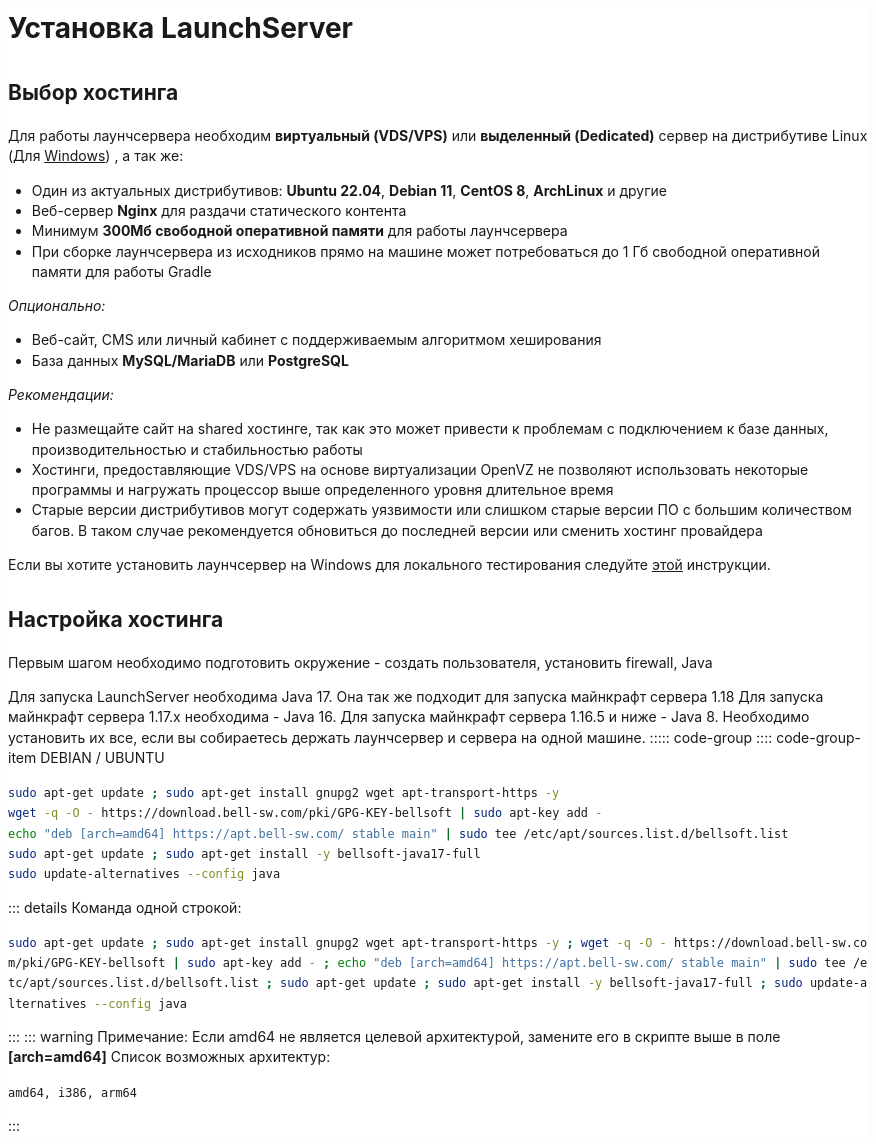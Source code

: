 # Установка LaunchServer

## Выбор хостинга

Для работы лаунчсервера необходим  **виртуальный (VDS/VPS)**  или  **выделенный (Dedicated)**  сервер на дистрибутиве Linux (Для [Windows](../install/#установка-на-windows-только-для-тестирования)) , а так же:

-  Один из актуальных дистрибутивов: **Ubuntu 22.04**, **Debian 11**, **CentOS 8**, **ArchLinux** и другие
-  Веб-сервер  **Nginx**  для раздачи статического контента
-  Минимум  **300Мб свободной оперативной памяти**  для работы лаунчсервера
-  При сборке лаунчсервера из исходников прямо на машине может потребоваться до 1 Гб свободной оперативной памяти для работы Gradle

*Опционально:*

-  Веб-сайт, CMS или личный кабинет с поддерживаемым алгоритмом хеширования
-  База данных  **MySQL/MariaDB**  или  **PostgreSQL**

*Рекомендации:*

-  Не размещайте сайт на shared хостинге, так как это может привести к проблемам с подключением к базе данных, производительностью и стабильностью работы
-  Хостинги, предоставляющие VDS/VPS на основе виртуализации OpenVZ не позволяют использовать некоторые программы и нагружать процессор выше определенного уровня длительное время
-  Старые версии дистрибутивов могут содержать уязвимости или слишком старые версии ПО с большим количеством багов. В таком случае рекомендуется обновиться до последней версии или сменить хостинг провайдера

Если вы хотите установить лаунчсервер на Windows для локального тестирования следуйте [этой](../install/#установка-на-windows-только-для-тестирования) инструкции.

## Настройка хостинга

Первым шагом необходимо подготовить окружение - создать пользователя, установить firewall, Java

Для запуска LaunchServer необходима Java 17. Она так же подходит для запуска майнкрафт сервера 1.18
Для запуска майнкрафт сервера 1.17.x необходима - Java 16.
Для запуска майнкрафт сервера 1.16.5 и ниже - Java 8.
Необходимо установить их все, если вы собираетесь держать лаунчсервер и сервера на одной машине.
::::: code-group
:::: code-group-item DEBIAN / UBUNTU
```bash
sudo apt-get update ; sudo apt-get install gnupg2 wget apt-transport-https -y
wget -q -O - https://download.bell-sw.com/pki/GPG-KEY-bellsoft | sudo apt-key add - 
echo "deb [arch=amd64] https://apt.bell-sw.com/ stable main" | sudo tee /etc/apt/sources.list.d/bellsoft.list
sudo apt-get update ; sudo apt-get install -y bellsoft-java17-full
sudo update-alternatives --config java
```
::: details Команда одной строкой:
```bash
sudo apt-get update ; sudo apt-get install gnupg2 wget apt-transport-https -y ; wget -q -O - https://download.bell-sw.com/pki/GPG-KEY-bellsoft | sudo apt-key add - ; echo "deb [arch=amd64] https://apt.bell-sw.com/ stable main" | sudo tee /etc/apt/sources.list.d/bellsoft.list ; sudo apt-get update ; sudo apt-get install -y bellsoft-java17-full ; sudo update-alternatives --config java
```
:::
::: warning Примечание:
Если amd64 не является целевой архитектурой, замените его в скрипте выше в поле **[arch=amd64]**
Список возможных архитектур:
```bash
amd64, i386, arm64
```
:::